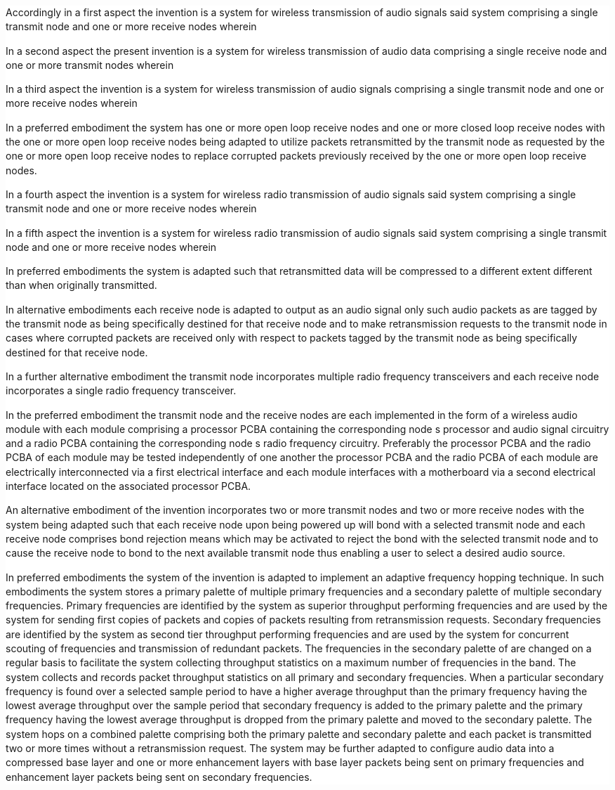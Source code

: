 Accordingly in a first aspect the invention is a system for wireless transmission of audio signals said system comprising a single transmit node and one or more receive nodes wherein 

In a second aspect the present invention is a system for wireless transmission of audio data comprising a single receive node and one or more transmit nodes wherein 

In a third aspect the invention is a system for wireless transmission of audio signals comprising a single transmit node and one or more receive nodes wherein 

In a preferred embodiment the system has one or more open loop receive nodes and one or more closed loop receive nodes with the one or more open loop receive nodes being adapted to utilize packets retransmitted by the transmit node as requested by the one or more open loop receive nodes to replace corrupted packets previously received by the one or more open loop receive nodes.

In a fourth aspect the invention is a system for wireless radio transmission of audio signals said system comprising a single transmit node and one or more receive nodes wherein 

In a fifth aspect the invention is a system for wireless radio transmission of audio signals said system comprising a single transmit node and one or more receive nodes wherein 

In preferred embodiments the system is adapted such that retransmitted data will be compressed to a different extent different than when originally transmitted.

In alternative embodiments each receive node is adapted to output as an audio signal only such audio packets as are tagged by the transmit node as being specifically destined for that receive node and to make retransmission requests to the transmit node in cases where corrupted packets are received only with respect to packets tagged by the transmit node as being specifically destined for that receive node.

In a further alternative embodiment the transmit node incorporates multiple radio frequency transceivers and each receive node incorporates a single radio frequency transceiver.

In the preferred embodiment the transmit node and the receive nodes are each implemented in the form of a wireless audio module with each module comprising a processor PCBA containing the corresponding node s processor and audio signal circuitry and a radio PCBA containing the corresponding node s radio frequency circuitry. Preferably the processor PCBA and the radio PCBA of each module may be tested independently of one another the processor PCBA and the radio PCBA of each module are electrically interconnected via a first electrical interface and each module interfaces with a motherboard via a second electrical interface located on the associated processor PCBA.

An alternative embodiment of the invention incorporates two or more transmit nodes and two or more receive nodes with the system being adapted such that each receive node upon being powered up will bond with a selected transmit node and each receive node comprises bond rejection means which may be activated to reject the bond with the selected transmit node and to cause the receive node to bond to the next available transmit node thus enabling a user to select a desired audio source.

In preferred embodiments the system of the invention is adapted to implement an adaptive frequency hopping technique. In such embodiments the system stores a primary palette of multiple primary frequencies and a secondary palette of multiple secondary frequencies. Primary frequencies are identified by the system as superior throughput performing frequencies and are used by the system for sending first copies of packets and copies of packets resulting from retransmission requests. Secondary frequencies are identified by the system as second tier throughput performing frequencies and are used by the system for concurrent scouting of frequencies and transmission of redundant packets. The frequencies in the secondary palette of are changed on a regular basis to facilitate the system collecting throughput statistics on a maximum number of frequencies in the band. The system collects and records packet throughput statistics on all primary and secondary frequencies. When a particular secondary frequency is found over a selected sample period to have a higher average throughput than the primary frequency having the lowest average throughput over the sample period that secondary frequency is added to the primary palette and the primary frequency having the lowest average throughput is dropped from the primary palette and moved to the secondary palette. The system hops on a combined palette comprising both the primary palette and secondary palette and each packet is transmitted two or more times without a retransmission request. The system may be further adapted to configure audio data into a compressed base layer and one or more enhancement layers with base layer packets being sent on primary frequencies and enhancement layer packets being sent on secondary frequencies.
